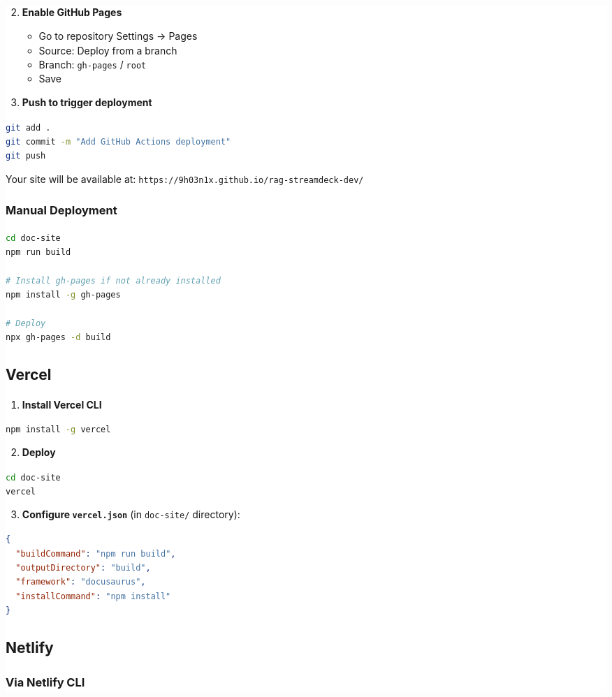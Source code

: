 2. **Enable GitHub Pages**
   - Go to repository Settings → Pages
   - Source: Deploy from a branch
   - Branch: `gh-pages` / `root`
   - Save

3. **Push to trigger deployment**
```bash
git add .
git commit -m "Add GitHub Actions deployment"
git push
```

Your site will be available at: `https://9h03n1x.github.io/rag-streamdeck-dev/`

### Manual Deployment

```bash
cd doc-site
npm run build

# Install gh-pages if not already installed
npm install -g gh-pages

# Deploy
npx gh-pages -d build
```

## Vercel

1. **Install Vercel CLI**
```bash
npm install -g vercel
```

2. **Deploy**
```bash
cd doc-site
vercel
```

3. **Configure `vercel.json`** (in `doc-site/` directory):
```json
{
  "buildCommand": "npm run build",
  "outputDirectory": "build",
  "framework": "docusaurus",
  "installCommand": "npm install"
}
```

## Netlify

### Via Netlify CLI

